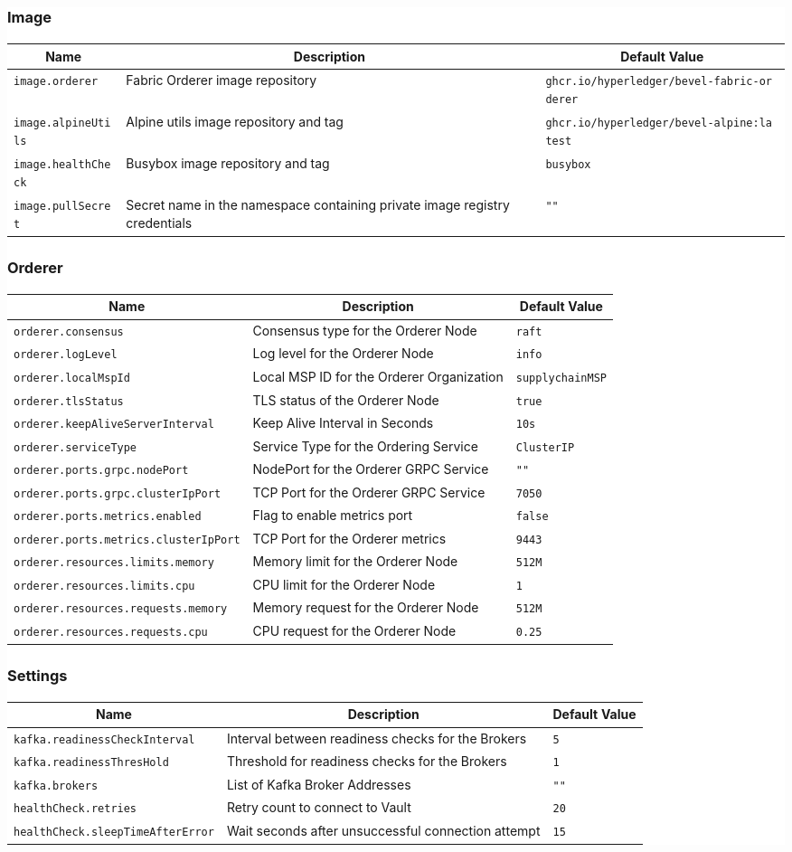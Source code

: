 ### Image

| Name   | Description    | Default Value   |
| -------------| ---------- | --------- |
| `image.orderer`  |Fabric Orderer image repository | `ghcr.io/hyperledger/bevel-fabric-orderer` |
| `image.alpineUtils`  | Alpine utils image repository and tag | `ghcr.io/hyperledger/bevel-alpine:latest` |
| `image.healthCheck`  | Busybox image repository and tag  | `busybox` |
| `image.pullSecret`    | Secret name in the namespace containing private image registry credentials | `""`            |

### Orderer

| Name   | Description  | Default Value |
|--------|---------|-------------|
| `orderer.consensus` | Consensus type for the Orderer Node | `raft` |
| `orderer.logLevel` | Log level for the Orderer Node | `info` |
| `orderer.localMspId` | Local MSP ID for the Orderer Organization  | `supplychainMSP` |
| `orderer.tlsStatus` | TLS status of the Orderer Node  | `true` |
| `orderer.keepAliveServerInterval` | Keep Alive Interval in Seconds  | `10s` |
| `orderer.serviceType` | Service Type for the Ordering Service  | `ClusterIP` |
| `orderer.ports.grpc.nodePort` | NodePort for the Orderer GRPC Service  | `""` |
| `orderer.ports.grpc.clusterIpPort` | TCP Port for the Orderer GRPC Service  | `7050` |
| `orderer.ports.metrics.enabled` | Flag to enable metrics port  | `false` |
| `orderer.ports.metrics.clusterIpPort` | TCP Port for the Orderer metrics | `9443` |
| `orderer.resources.limits.memory` | Memory limit for the Orderer Node  | `512M` |
| `orderer.resources.limits.cpu` | CPU limit for the Orderer Node  | `1` |
| `orderer.resources.requests.memory` | Memory request for the Orderer Node  | `512M` |
| `orderer.resources.requests.cpu` | CPU request for the Orderer Node  | `0.25` |

### Settings

| Name   | Description      | Default Value |
| ----------------| ----------- | ------------- |
| `kafka.readinessCheckInterval` | Interval between readiness checks for the Brokers  | `5` |
| `kafka.readinessThresHold` | Threshold for readiness checks for the Brokers  | `1` |
| `kafka.brokers` | List of Kafka Broker Addresses  | `""` |
| `healthCheck.retries` | Retry count to connect to Vault  | `20` |
| `healthCheck.sleepTimeAfterError` | Wait seconds after unsuccessful connection attempt  | `15` |
